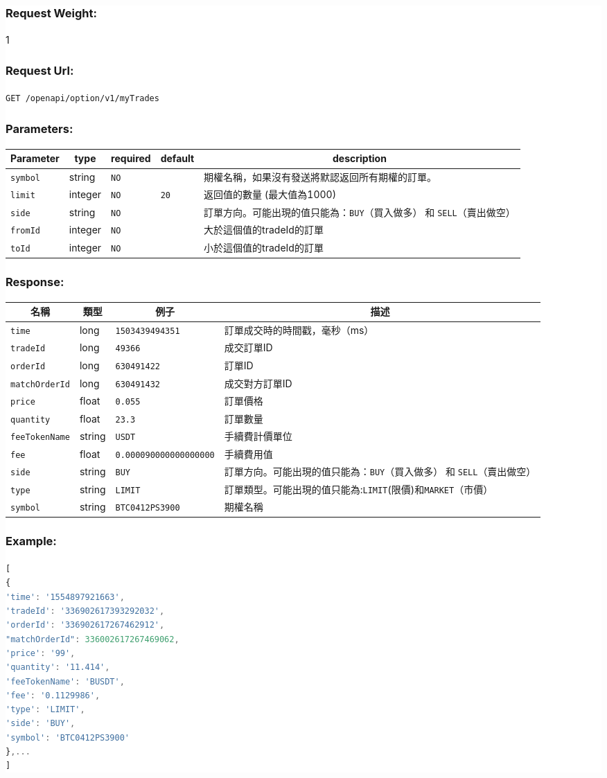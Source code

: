 ### **Request Weight:**

1

### **Request Url:**
```bash
GET /openapi/option/v1/myTrades
```

### **Parameters:**
Parameter|type|required|default|description
------------ | ------------ | ------------ | ------------ | --------
`symbol`|string|`NO`|| 期權名稱，如果沒有發送將默認返回所有期權的訂單。
`limit`|integer|`NO`|`20`|返回值的數量 (最大值為1000)
`side`|string|`NO`||訂單方向。可能出現的值只能為：`BUY`（買入做多） 和 `SELL`（賣出做空）
`fromId`|integer|`NO`||大於這個值的tradeId的訂單
`toId`|integer|`NO`||小於這個值的tradeId的訂單

### **Response:**

名稱|類型|例子|描述
------------ | ------------ | ------------ | ------------
`time`|long|`1503439494351`|訂單成交時的時間戳，毫秒（ms）
`tradeId`|long|`49366`|成交訂單ID
`orderId`|long|`630491422`| 訂單ID
`matchOrderId`|long|`630491432`| 成交對方訂單ID
`price`|float|`0.055`|訂單價格
`quantity`|float|`23.3`|訂單數量
`feeTokenName`|string|`USDT`|手續費計價單位
`fee`|float|`0.000090000000000000`|手續費用值
`side`|string|`BUY`|訂單方向。可能出現的值只能為：`BUY`（買入做多） 和 `SELL`（賣出做空）
`type`|string|`LIMIT`|訂單類型。可能出現的值只能為:`LIMIT`(限價)和`MARKET`（市價）
`symbol`|string|`BTC0412PS3900`|期權名稱

### **Example:**
```js
[
{
'time': '1554897921663',
'tradeId': '336902617393292032',
'orderId': '336902617267462912',
"matchOrderId": 336002617267469062,
'price': '99',
'quantity': '11.414',
'feeTokenName': 'BUSDT',
'fee': '0.1129986',
'type': 'LIMIT',
'side': 'BUY',
'symbol': 'BTC0412PS3900'
},...
]
```

